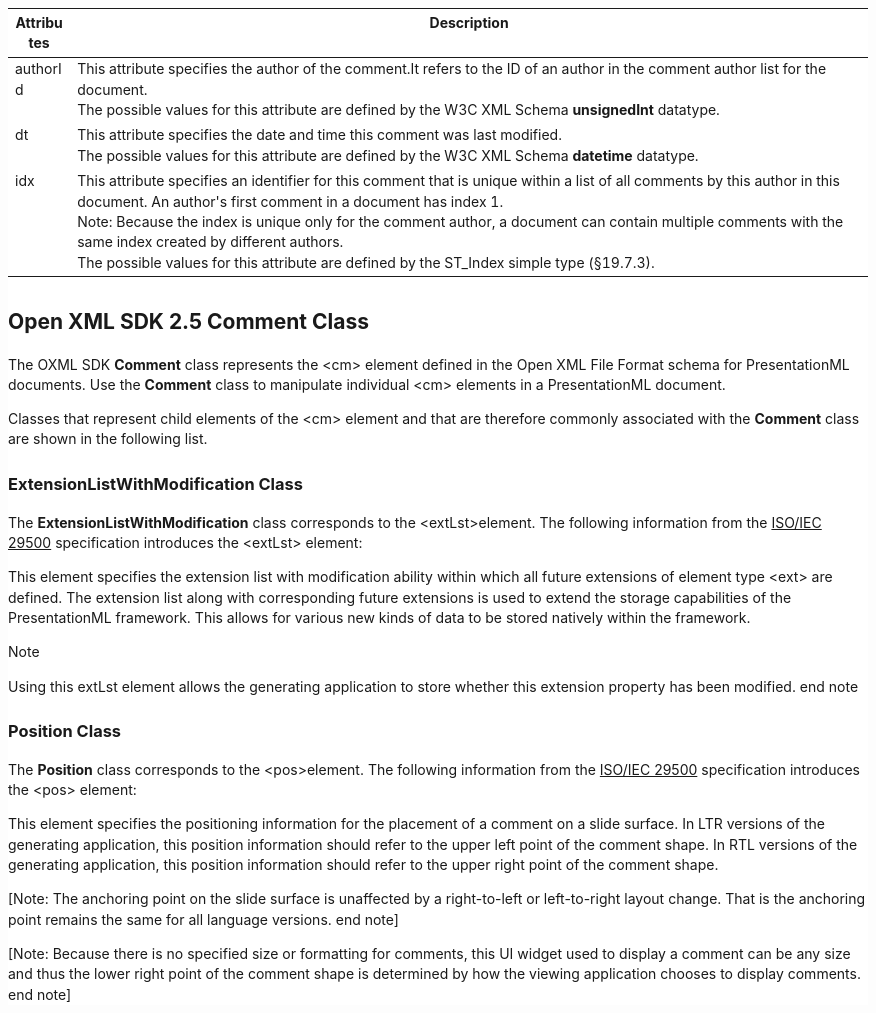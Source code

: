 | **Attributes** |  **Description**   |
|----------------|--------------------|
|    authorId    | This attribute specifies the author of the comment.It refers to the ID of an author in the comment author list for the document.<br/>The possible values for this attribute are defined by the W3C XML Schema **unsignedInt** datatype.  |
|       dt       | This attribute specifies the date and time this comment was last modified.<br/>The possible values for this attribute are defined by the W3C XML Schema **datetime** datatype.           |
|      idx       | This attribute specifies an identifier for this comment that is unique within a list of all comments by this author in this document. An author's first comment in a document has index 1.<br/>Note: Because the index is unique only for the comment author, a document can contain multiple comments with the same index created by different authors.<br/>The possible values for this attribute are defined by the ST_Index simple type (§19.7.3). |

## Open XML SDK 2.5 Comment Class

The OXML SDK **Comment** class represents the \<cm\> element defined in the Open XML File Format schema for PresentationML documents. Use the **Comment**
class to manipulate individual \<cm\> elements in a PresentationML document.

Classes that represent child elements of the \<cm\> element and that are
therefore commonly associated with the **Comment** class are shown in the following list.

### ExtensionListWithModification Class

The **ExtensionListWithModification** class corresponds to the \<extLst\>element. The following information from the [ISO/IEC 29500](https://www.iso.org/iso/iso_catalogue/catalogue_tc/catalogue_detail.htm?csnumber=51463)
specification introduces the \<extLst\> element:

This element specifies the extension list with modification ability within which all future extensions of element type \<ext\> are defined. The extension list along with corresponding future extensions is used to extend the storage capabilities of the PresentationML framework. This allows for various new kinds of data to be stored natively within the framework.

> [!NOTE]
> Using this extLst element allows the generating application to store whether this extension property has been modified. end note

### Position Class

The **Position** class corresponds to the
\<pos\>element. The following information from the [ISO/IEC 29500](https://www.iso.org/iso/iso_catalogue/catalogue_tc/catalogue_detail.htm?csnumber=51463)
specification introduces the \<pos\> element:

This element specifies the positioning information for the placement of
a comment on a slide surface. In LTR versions of the generating
application, this position information should refer to the upper left
point of the comment shape. In RTL versions of the generating
application, this position information should refer to the upper right
point of the comment shape.

[Note: The anchoring point on the slide surface is unaffected by a
right-to-left or left-to-right layout change. That is the anchoring
point remains the same for all language versions. end note]

[Note: Because there is no specified size or formatting for comments,
this UI widget used to display a comment can be any size and thus the
lower right point of the comment shape is determined by how the viewing
application chooses to display comments. end note]
